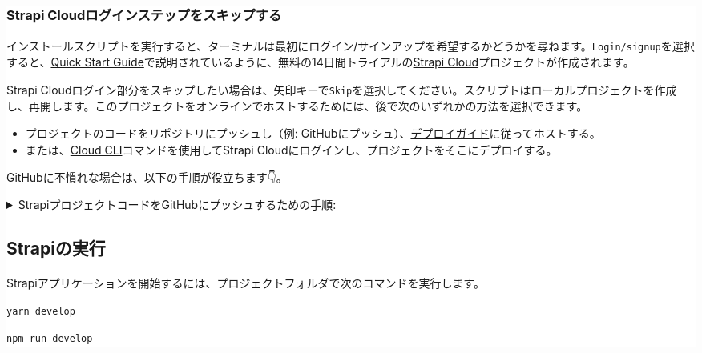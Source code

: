 ### Strapi Cloudログインステップをスキップする

インストールスクリプトを実行すると、ターミナルは最初にログイン/サインアップを希望するかどうかを尋ねます。`Login/signup`を選択すると、[Quick Start Guide](/dev-docs/quick-start)で説明されているように、無料の14日間トライアルの[Strapi Cloud](/cloud/intro#what-is-strapi-cloud)プロジェクトが作成されます。

Strapi Cloudログイン部分をスキップしたい場合は、矢印キーで`Skip`を選択してください。スクリプトはローカルプロジェクトを作成し、再開します。このプロジェクトをオンラインでホストするためには、後で次のいずれかの方法を選択できます。

- プロジェクトのコードをリポジトリにプッシュし（例: GitHubにプッシュ）、[デプロイガイド](/dev-docs/deployment)に従ってホストする。
- または、[Cloud CLI](/cloud/cli/cloud-cli#)コマンドを使用してStrapi Cloudにログインし、プロジェクトをそこにデプロイする。

GitHubに不慣れな場合は、以下の手順が役立ちます👇。

<details><summary>StrapiプロジェクトコードをGitHubにプッシュするための手順:</summary></details>

## Strapiの実行

Strapiアプリケーションを開始するには、プロジェクトフォルダで次のコマンドを実行します。

<Tabs groupId="yarn-npm">

<TabItem value="yarn" label="Yarn">

```bash
yarn develop
```

</TabItem>

<TabItem value="npm" label="NPM">

```bash
npm run develop
```

</TabItem>

</Tabs>
